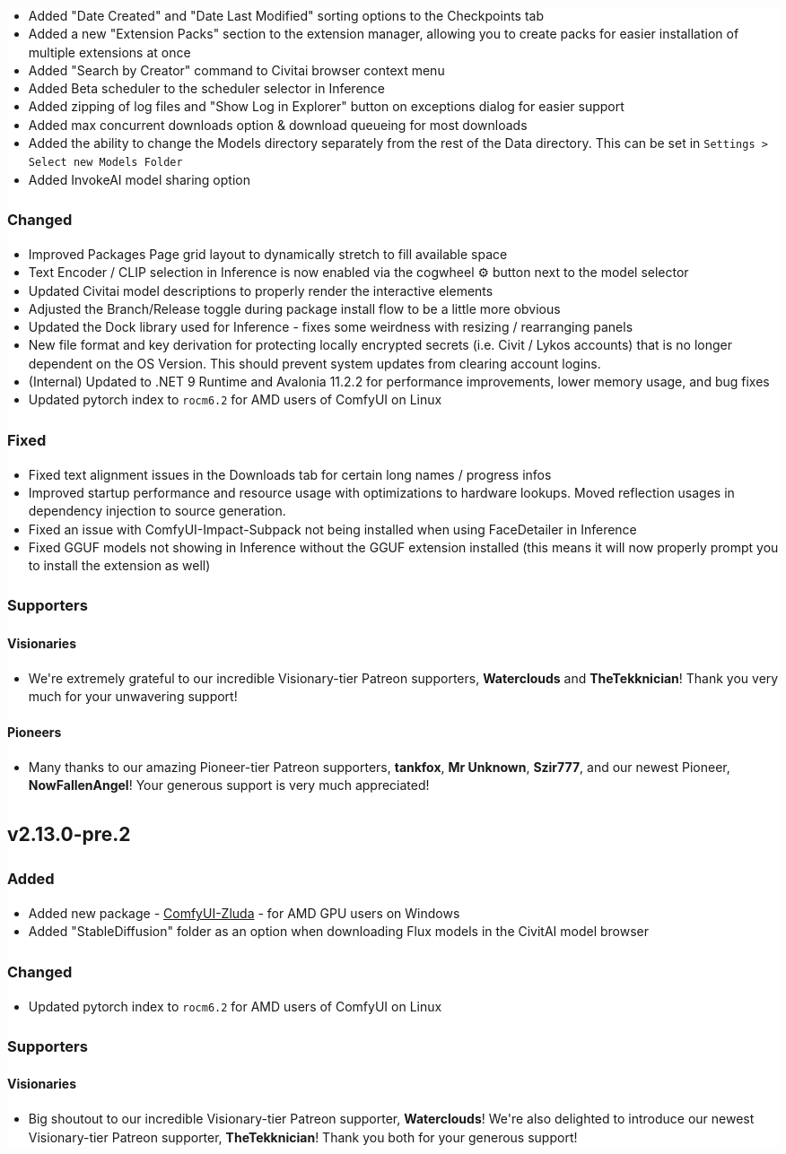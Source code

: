 - Added "Date Created" and "Date Last Modified" sorting options to the Checkpoints tab
- Added a new "Extension Packs" section to the extension manager, allowing you to create packs for easier installation of multiple extensions at once
- Added "Search by Creator" command to Civitai browser context menu
- Added Beta scheduler to the scheduler selector in Inference
- Added zipping of log files and "Show Log in Explorer" button on exceptions dialog for easier support
- Added max concurrent downloads option & download queueing for most downloads
- Added the ability to change the Models directory separately from the rest of the Data directory. This can be set in `Settings > Select new Models Folder`
- Added InvokeAI model sharing option
### Changed
- Improved Packages Page grid layout to dynamically stretch to fill available space
- Text Encoder / CLIP selection in Inference is now enabled via the cogwheel ⚙️ button next to the model selector 
- Updated Civitai model descriptions to properly render the interactive elements
- Adjusted the Branch/Release toggle during package install flow to be a little more obvious
- Updated the Dock library used for Inference - fixes some weirdness with resizing / rearranging panels
- New file format and key derivation for protecting locally encrypted secrets (i.e. Civit / Lykos accounts) that is no longer dependent on the OS Version. This should prevent system updates from clearing account logins.
- (Internal) Updated to .NET 9 Runtime and Avalonia 11.2.2 for performance improvements, lower memory usage, and bug fixes
- Updated pytorch index to `rocm6.2` for AMD users of ComfyUI on Linux
### Fixed
- Fixed text alignment issues in the Downloads tab for certain long names / progress infos
- Improved startup performance and resource usage with optimizations to hardware lookups. Moved reflection usages in dependency injection to source generation.
- Fixed an issue with ComfyUI-Impact-Subpack not being installed when using FaceDetailer in Inference
- Fixed GGUF models not showing in Inference without the GGUF extension installed (this means it will now properly prompt you to install the extension as well)
### Supporters
#### Visionaries
- We're extremely grateful to our incredible Visionary-tier Patreon supporters, **Waterclouds** and **TheTekknician**! Thank you very much for your unwavering support!
#### Pioneers
- Many thanks to our amazing Pioneer-tier Patreon supporters, **tankfox**, **Mr Unknown**, **Szir777**, and our newest Pioneer, **NowFallenAngel**! Your generous support is very much appreciated!

## v2.13.0-pre.2
### Added
- Added new package - [ComfyUI-Zluda](https://github.com/patientx/ComfyUI-Zluda) - for AMD GPU users on Windows
- Added "StableDiffusion" folder as an option when downloading Flux models in the CivitAI model browser
### Changed
- Updated pytorch index to `rocm6.2` for AMD users of ComfyUI on Linux
### Supporters
#### Visionaries
- Big shoutout to our incredible Visionary-tier Patreon supporter, **Waterclouds**! We're also delighted to introduce our newest Visionary-tier Patreon supporter, **TheTekknician**! Thank you both for your generous support!
